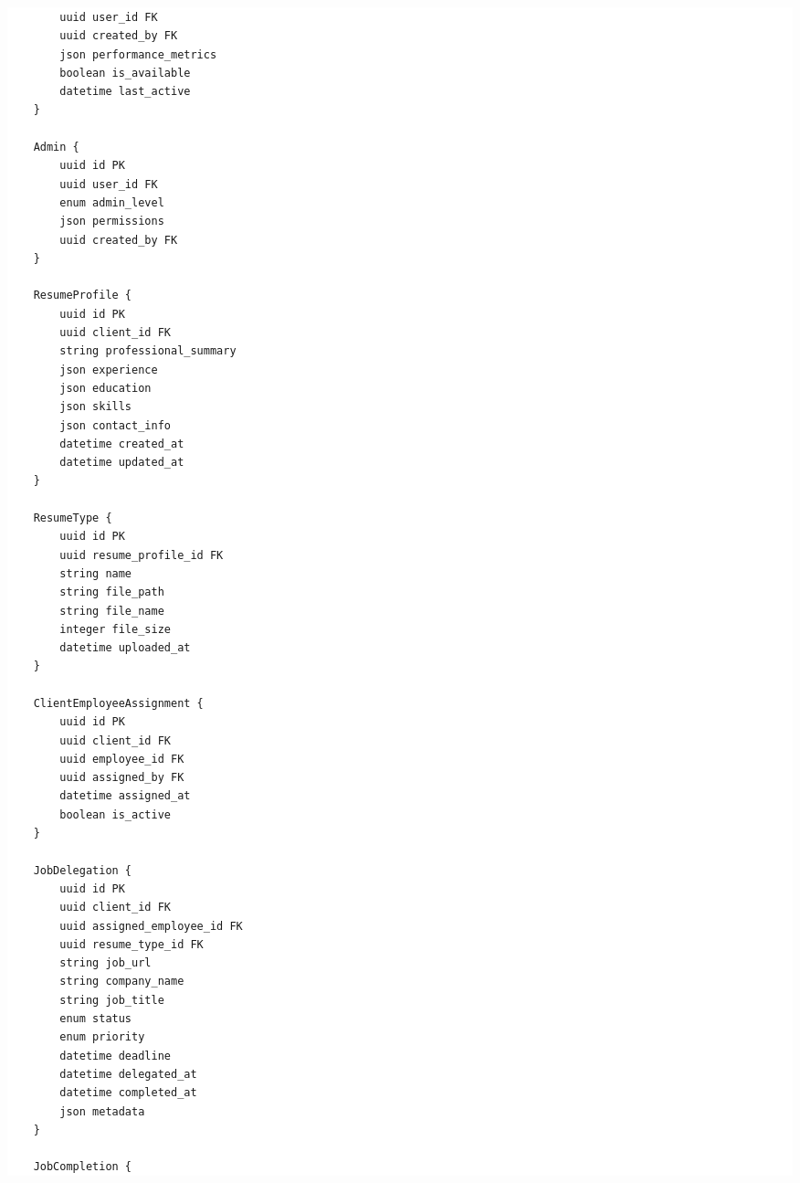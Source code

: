 ```mermaid
        uuid user_id FK
        uuid created_by FK
        json performance_metrics
        boolean is_available
        datetime last_active
    }
    
    Admin {
        uuid id PK
        uuid user_id FK
        enum admin_level
        json permissions
        uuid created_by FK
    }
    
    ResumeProfile {
        uuid id PK
        uuid client_id FK
        string professional_summary
        json experience
        json education
        json skills
        json contact_info
        datetime created_at
        datetime updated_at
    }
    
    ResumeType {
        uuid id PK
        uuid resume_profile_id FK
        string name
        string file_path
        string file_name
        integer file_size
        datetime uploaded_at
    }
    
    ClientEmployeeAssignment {
        uuid id PK
        uuid client_id FK
        uuid employee_id FK
        uuid assigned_by FK
        datetime assigned_at
        boolean is_active
    }
    
    JobDelegation {
        uuid id PK
        uuid client_id FK
        uuid assigned_employee_id FK
        uuid resume_type_id FK
        string job_url
        string company_name
        string job_title
        enum status
        enum priority
        datetime deadline
        datetime delegated_at
        datetime completed_at
        json metadata
    }
    
    JobCompletion {
```